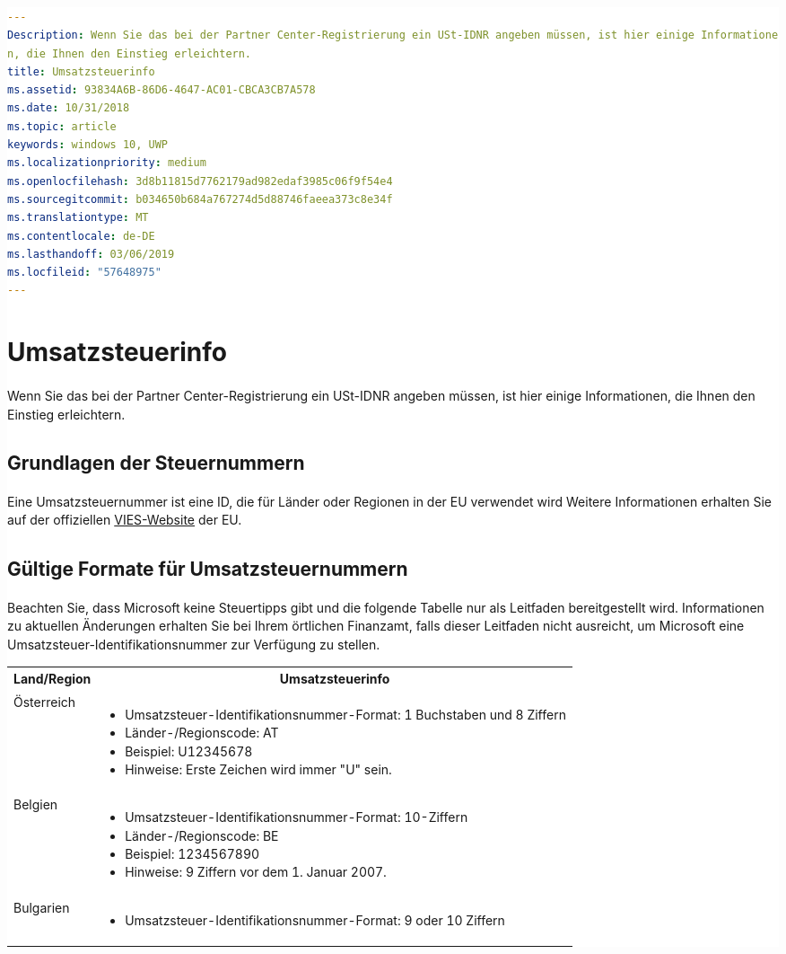 ```yaml
---
Description: Wenn Sie das bei der Partner Center-Registrierung ein USt-IDNR angeben müssen, ist hier einige Informationen, die Ihnen den Einstieg erleichtern.
title: Umsatzsteuerinfo
ms.assetid: 93834A6B-86D6-4647-AC01-CBCA3CB7A578
ms.date: 10/31/2018
ms.topic: article
keywords: windows 10, UWP
ms.localizationpriority: medium
ms.openlocfilehash: 3d8b11815d7762179ad982edaf3985c06f9f54e4
ms.sourcegitcommit: b034650b684a767274d5d88746faeea373c8e34f
ms.translationtype: MT
ms.contentlocale: de-DE
ms.lasthandoff: 03/06/2019
ms.locfileid: "57648975"
---
```

# <a name="vat-info"></a>Umsatzsteuerinfo


Wenn Sie das bei der Partner Center-Registrierung ein USt-IDNR angeben müssen, ist hier einige Informationen, die Ihnen den Einstieg erleichtern.

## <a name="understanding-vat-numbers"></a>Grundlagen der Steuernummern


Eine Umsatzsteuernummer ist eine ID, die für Länder oder Regionen in der EU verwendet wird Weitere Informationen erhalten Sie auf der offiziellen [VIES-Website](https://go.microsoft.com/fwlink/p/?LinkId=258372) der EU.

## <a name="accepted-formats-for-vat-numbers"></a>Gültige Formate für Umsatzsteuernummern


Beachten Sie, dass Microsoft keine Steuertipps gibt und die folgende Tabelle nur als Leitfaden bereitgestellt wird. Informationen zu aktuellen Änderungen erhalten Sie bei Ihrem örtlichen Finanzamt, falls dieser Leitfaden nicht ausreicht, um Microsoft eine Umsatzsteuer-Identifikationsnummer zur Verfügung zu stellen.

<table Responsive="true">
<tr><th>Land/Region</th><th>Umsatzsteuerinfo</th></tr>
<tr><td data-th="Country/region">Österreich
</td><td data-th="VAT info">
<ul>
<li>Umsatzsteuer-Identifikationsnummer-Format: 1 Buchstaben und 8 Ziffern</li>
<li>Länder-/Regionscode: AT</li>
<li>Beispiel: U12345678</li>
<li>Hinweise: Erste Zeichen wird immer "U" sein.
</li>
</ul>
</td></tr>
<tr><td data-th="Country/region">Belgien</td><td data-th="VAT info">
<ul>
<li>Umsatzsteuer-Identifikationsnummer-Format: 10-Ziffern</li>
<li>Länder-/Regionscode: BE</li>
<li>Beispiel: 1234567890</li>
<li>Hinweise: 9 Ziffern vor dem 1. Januar 2007.</li>
</ul>
</td></tr>
<tr><td data-th="Country/region">Bulgarien</td><td data-th="VAT info">
<ul>
<li>Umsatzsteuer-Identifikationsnummer-Format: 9 oder 10 Ziffern</li>